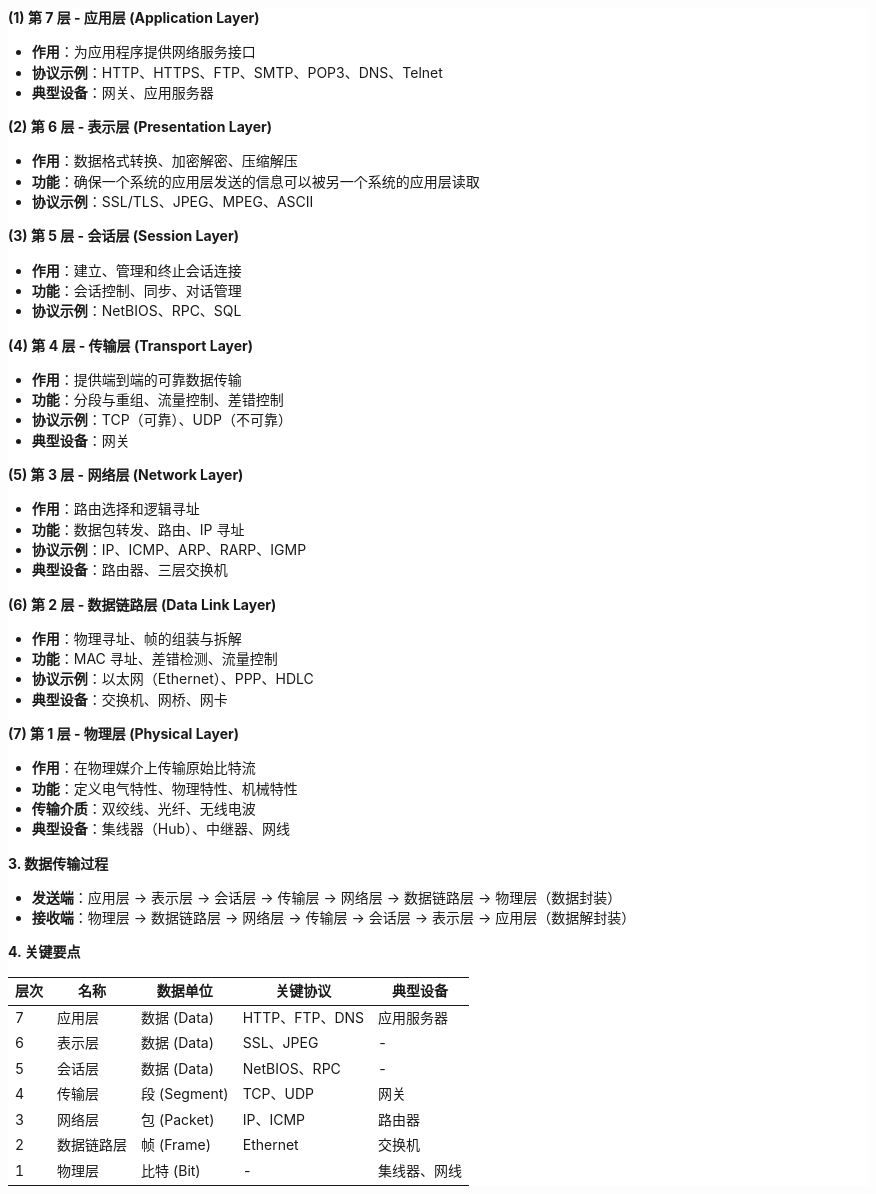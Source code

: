 **(1) 第 7 层 - 应用层 (Application Layer)**
- **作用**：为应用程序提供网络服务接口
- **协议示例**：HTTP、HTTPS、FTP、SMTP、POP3、DNS、Telnet
- **典型设备**：网关、应用服务器

**(2) 第 6 层 - 表示层 (Presentation Layer)**
- **作用**：数据格式转换、加密解密、压缩解压
- **功能**：确保一个系统的应用层发送的信息可以被另一个系统的应用层读取
- **协议示例**：SSL/TLS、JPEG、MPEG、ASCII

**(3) 第 5 层 - 会话层 (Session Layer)**
- **作用**：建立、管理和终止会话连接
- **功能**：会话控制、同步、对话管理
- **协议示例**：NetBIOS、RPC、SQL

**(4) 第 4 层 - 传输层 (Transport Layer)**
- **作用**：提供端到端的可靠数据传输
- **功能**：分段与重组、流量控制、差错控制
- **协议示例**：TCP（可靠）、UDP（不可靠）
- **典型设备**：网关

**(5) 第 3 层 - 网络层 (Network Layer)**
- **作用**：路由选择和逻辑寻址
- **功能**：数据包转发、路由、IP 寻址
- **协议示例**：IP、ICMP、ARP、RARP、IGMP
- **典型设备**：路由器、三层交换机

**(6) 第 2 层 - 数据链路层 (Data Link Layer)**
- **作用**：物理寻址、帧的组装与拆解
- **功能**：MAC 寻址、差错检测、流量控制
- **协议示例**：以太网（Ethernet）、PPP、HDLC
- **典型设备**：交换机、网桥、网卡

**(7) 第 1 层 - 物理层 (Physical Layer)**
- **作用**：在物理媒介上传输原始比特流
- **功能**：定义电气特性、物理特性、机械特性
- **传输介质**：双绞线、光纤、无线电波
- **典型设备**：集线器（Hub）、中继器、网线

**3. 数据传输过程**

- **发送端**：应用层 → 表示层 → 会话层 → 传输层 → 网络层 → 数据链路层 → 物理层（数据封装）
- **接收端**：物理层 → 数据链路层 → 网络层 → 传输层 → 会话层 → 表示层 → 应用层（数据解封装）

**4. 关键要点**

| 层次 | 名称 | 数据单位 | 关键协议 | 典型设备 |
|------|------|----------|----------|----------|
| 7 | 应用层 | 数据 (Data) | HTTP、FTP、DNS | 应用服务器 |
| 6 | 表示层 | 数据 (Data) | SSL、JPEG | - |
| 5 | 会话层 | 数据 (Data) | NetBIOS、RPC | - |
| 4 | 传输层 | 段 (Segment) | TCP、UDP | 网关 |
| 3 | 网络层 | 包 (Packet) | IP、ICMP | 路由器 |
| 2 | 数据链路层 | 帧 (Frame) | Ethernet | 交换机 |
| 1 | 物理层 | 比特 (Bit) | - | 集线器、网线 |
